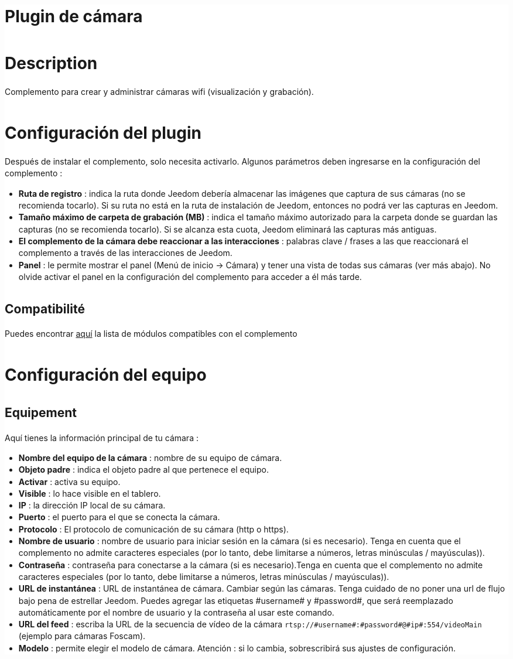 # Plugin de cámara

# Description

Complemento para crear y administrar cámaras wifi (visualización y grabación).

# Configuración del plugin

Después de instalar el complemento, solo necesita activarlo. Algunos parámetros deben ingresarse en la configuración del complemento :

-   **Ruta de registro** : indica la ruta donde Jeedom debería almacenar las imágenes que captura de sus cámaras (no se recomienda tocarlo). Si su ruta no está en la ruta de instalación de Jeedom, entonces no podrá ver las capturas en Jeedom.
-   **Tamaño máximo de carpeta de grabación (MB)** : indica el tamaño máximo autorizado para la carpeta donde se guardan las capturas (no se recomienda tocarlo). Si se alcanza esta cuota, Jeedom eliminará las capturas más antiguas.
-   **El complemento de la cámara debe reaccionar a las interacciones** : palabras clave / frases a las que reaccionará el complemento a través de las interacciones de Jeedom.
-   **Panel** : le permite mostrar el panel (Menú de inicio → Cámara) y tener una vista de todas sus cámaras (ver más abajo). No olvide activar el panel en la configuración del complemento para acceder a él más tarde.

## Compatibilité

Puedes encontrar [aquí](https://compatibility.jeedom.com/index.php?v=d&p=home&plugin=camera) la lista de módulos compatibles con el complemento

# Configuración del equipo

## Equipement

Aquí tienes la información principal de tu cámara :

-   **Nombre del equipo de la cámara** : nombre de su equipo de cámara.
-   **Objeto padre** : indica el objeto padre al que pertenece el equipo.
-   **Activar** : activa su equipo.
-   **Visible** : lo hace visible en el tablero.
-   **IP** : la dirección IP local de su cámara.
-   **Puerto** : el puerto para el que se conecta la cámara.
-   **Protocolo** : El protocolo de comunicación de su cámara (http o https).
-   **Nombre de usuario** : nombre de usuario para iniciar sesión en la cámara (si es necesario). Tenga en cuenta que el complemento no admite caracteres especiales (por lo tanto, debe limitarse a números, letras minúsculas / mayúsculas)).
-   **Contraseña** : contraseña para conectarse a la cámara (si es necesario).Tenga en cuenta que el complemento no admite caracteres especiales (por lo tanto, debe limitarse a números, letras minúsculas / mayúsculas)).
-   **URL de instantánea** : URL de instantánea de cámara. Cambiar según las cámaras. Tenga cuidado de no poner una url de flujo bajo pena de estrellar Jeedom. Puedes agregar las etiquetas \#username\# y \#password\#, que será reemplazado automáticamente por el nombre de usuario y la contraseña al usar este comando.
-   **URL del feed** : escriba la URL de la secuencia de vídeo de la cámara ``rtsp://#username#:#password#@#ip#:554/videoMain`` (ejemplo para cámaras Foscam).
-   **Modelo** : permite elegir el modelo de cámara. Atención : si lo cambia, sobrescribirá sus ajustes de configuración.
